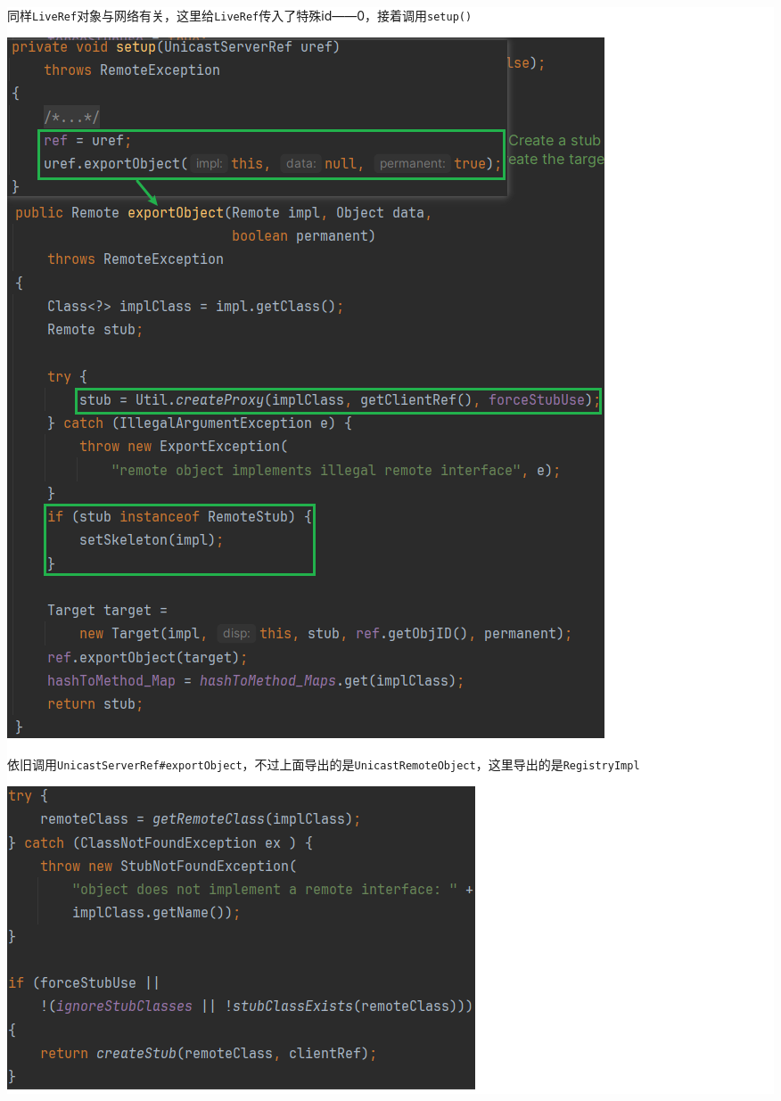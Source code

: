同样`LiveRef`对象与网络有关，这里给`LiveRef`传入了特殊id——0，接着调用`setup()`

![image-20240223144118824](./../.gitbook/assets/image-20240223144118824.png)

依旧调用`UnicastServerRef#exportObject`，不过上面导出的是`UnicastRemoteObject`，这里导出的是`RegistryImpl`

![image-20240223144241387](./../.gitbook/assets/image-20240223144241387.png)
